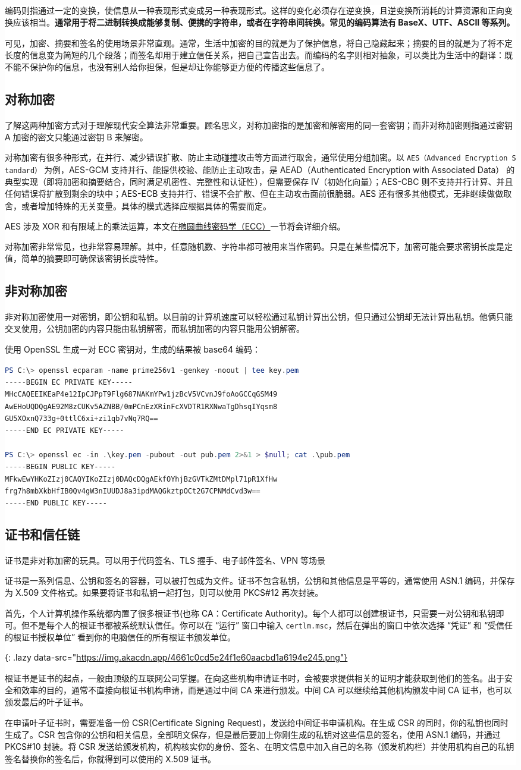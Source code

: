 编码则指通过一定的变换，使信息从一种表现形式变成另一种表现形式。这样的变化必须存在逆变换，且逆变换所消耗的计算资源和正向变换应该相当。**通常用于将二进制转换成能够复制、便携的字符串，或者在字符串间转换。常见的编码算法有 BaseX、UTF、ASCII 等系列。** 
  
可见，加密、摘要和签名的使用场景非常直观。通常，生活中加密的目的就是为了保护信息，将自己隐藏起来；摘要的目的就是为了将不定长度的信息变为简短的几个段落；而签名却用于建立信任关系，把自己宣告出去。而编码的名字则相对抽象，可以类比为生活中的翻译：既不能不保护你的信息，也没有别人给你担保，但是却让你能够更方便的传播这些信息了。

## 对称加密
了解这两种加密方式对于理解现代安全算法非常重要。顾名思义，对称加密指的是加密和解密用的同一套密钥；而非对称加密则指通过密钥 A 加密的密文只能通过密钥 B 来解密。  

对称加密有很多种形式，在并行、减少错误扩散、防止主动碰撞攻击等方面进行取舍，通常使用分组加密。以 `AES（Advanced Encryption Standard）` 为例，AES-GCM 支持并行、能提供校验、能防止主动攻击，是 AEAD（Authenticated Encryption with Associated Data） 的典型实现（即将加密和摘要结合，同时满足机密性、完整性和认证性），但需要保存 IV（初始化向量）；AES-CBC 则不支持并行计算、并且任何错误将扩散到剩余的块中；AES-ECB 支持并行、错误不会扩散、但在主动攻击面前很脆弱。AES 还有很多其他模式，无非继续做做取舍，或者增加特殊的无关变量。具体的模式选择应根据具体的需要而定。

AES 涉及 XOR 和有限域上的乘法运算，本文在[椭圆曲线密码学（ECC）](#椭圆曲线密码学（ECC）)一节将会详细介绍。

对称加密非常常见，也非常容易理解。其中，任意随机数、字符串都可被用来当作密码。只是在某些情况下，加密可能会要求密钥长度是定值，简单的摘要即可确保该密钥长度特性。  

## 非对称加密
非对称加密使用一对密钥，即公钥和私钥。以目前的计算机速度可以轻松通过私钥计算出公钥，但只通过公钥却无法计算出私钥。他俩只能交叉使用，公钥加密的内容只能由私钥解密，而私钥加密的内容只能用公钥解密。

使用 OpenSSL 生成一对 ECC 密钥对，生成的结果被 base64 编码：
```powershell
PS C:\> openssl ecparam -name prime256v1 -genkey -noout | tee key.pem
-----BEGIN EC PRIVATE KEY-----
MHcCAQEEIKEaP4e12IpCJPpT9Flg687NAKmYPw1jzBcV5VCvnJ9foAoGCCqGSM49
AwEHoUQDQgAE92M8zCUKv5AZNBB/0mPCnEzXRinFcXVDTR1RXNwaTgDhsqIYqsm8
GU5XOxnQ733g+0ttlC6xi+zi1qb7vNq7RQ==
-----END EC PRIVATE KEY-----

PS C:\> openssl ec -in .\key.pem -pubout -out pub.pem 2>&1 > $null; cat .\pub.pem
-----BEGIN PUBLIC KEY-----
MFkwEwYHKoZIzj0CAQYIKoZIzj0DAQcDQgAEkfOYhjBzGVTkZMtDMpl71pR1XfHw
frg7h8mbXkbHfIB0Qv4gW3nIUUDJ8a3ipdMAQGkztpOCt2G7CPNMdCvd3w==
-----END PUBLIC KEY-----
```

## 证书和信任链
证书是非对称加密的玩具。可以用于代码签名、TLS 握手、电子邮件签名、VPN 等场景  

证书是一系列信息、公钥和签名的容器，可以被打包成为文件。证书不包含私钥，公钥和其他信息是平等的，通常使用 ASN.1 编码，并保存为 X.509 文件格式。如果要将证书和私钥一起打包，则可以使用 PKCS#12 再次封装。  

首先，个人计算机操作系统都内置了很多根证书(也称 CA：Certificate Authority)。每个人都可以创建根证书，只需要一对公钥和私钥即可。但不是每个人的根证书都被系统默认信任。你可以在 “运行” 窗口中输入 `certlm.msc`，然后在弹出的窗口中依次选择 “凭证” 和 “受信任的根证书授权单位” 看到你的电脑信任的所有根证书颁发单位。

![](){: .lazy data-src="https://img.akacdn.app/4661c0cd5e24f1e60aacbd1a6194e245.png"}

根证书是证书的起点，一般由顶级的互联网公司掌握。在向这些机构申请证书时，会被要求提供相关的证明才能获取到他们的签名。出于安全和效率的目的，通常不直接向根证书机构申请，而是通过中间 CA 来进行颁发。中间 CA 可以继续给其他机构颁发中间 CA 证书，也可以颁发最后的叶子证书。  

在申请叶子证书时，需要准备一份 CSR(Certificate Signing Request)，发送给中间证书申请机构。在生成 CSR 的同时，你的私钥也同时生成了。CSR 包含你的公钥和相关信息，全部明文保存，但是最后要加上你刚生成的私钥对这些信息的签名，使用 ASN.1 编码，并通过 PKCS#10 封装。将 CSR 发送给颁发机构，机构核实你的身份、签名、在明文信息中加入自己的名称（颁发机构栏）并使用机构自己的私钥签名替换你的签名后，你就得到可以使用的 X.509 证书。  
